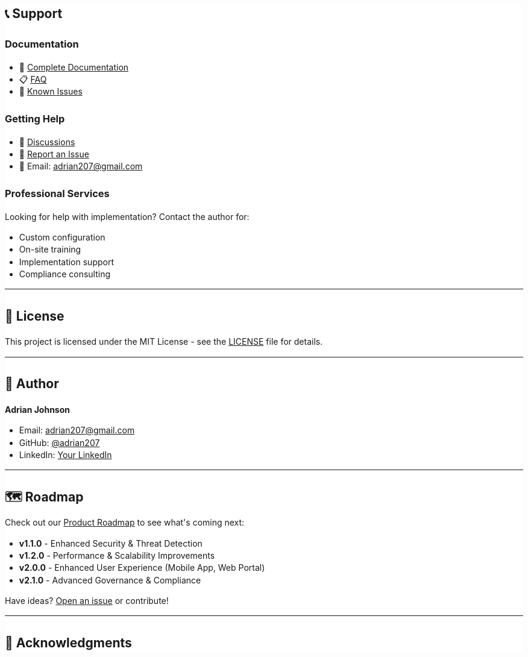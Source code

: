 
## 📞 Support

### Documentation
- 📖 [Complete Documentation](docs/)
- 📋 [FAQ](docs/FAQ.md)
- 🐛 [Known Issues](docs/KNOWN-ISSUES.md)

### Getting Help
- 💬 [Discussions](https://github.com/yourusername/azure-pim-solution/discussions)
- 🐛 [Report an Issue](https://github.com/yourusername/azure-pim-solution/issues)
- 📧 Email: adrian207@gmail.com

### Professional Services
Looking for help with implementation? Contact the author for:
- Custom configuration
- On-site training
- Implementation support
- Compliance consulting

---

## 📄 License

This project is licensed under the MIT License - see the [LICENSE](LICENSE) file for details.

---

## 👤 Author

**Adrian Johnson**
- Email: adrian207@gmail.com
- GitHub: [@adrian207](https://github.com/adrian207)
- LinkedIn: [Your LinkedIn](https://linkedin.com/in/adrian207)

---

## 🗺️ Roadmap

Check out our [Product Roadmap](ROADMAP.md) to see what's coming next:
- **v1.1.0** - Enhanced Security & Threat Detection
- **v1.2.0** - Performance & Scalability Improvements
- **v2.0.0** - Enhanced User Experience (Mobile App, Web Portal)
- **v2.1.0** - Advanced Governance & Compliance

Have ideas? [Open an issue](https://github.com/yourusername/azure-pim-solution/issues) or contribute!

---

## 🙏 Acknowledgments
